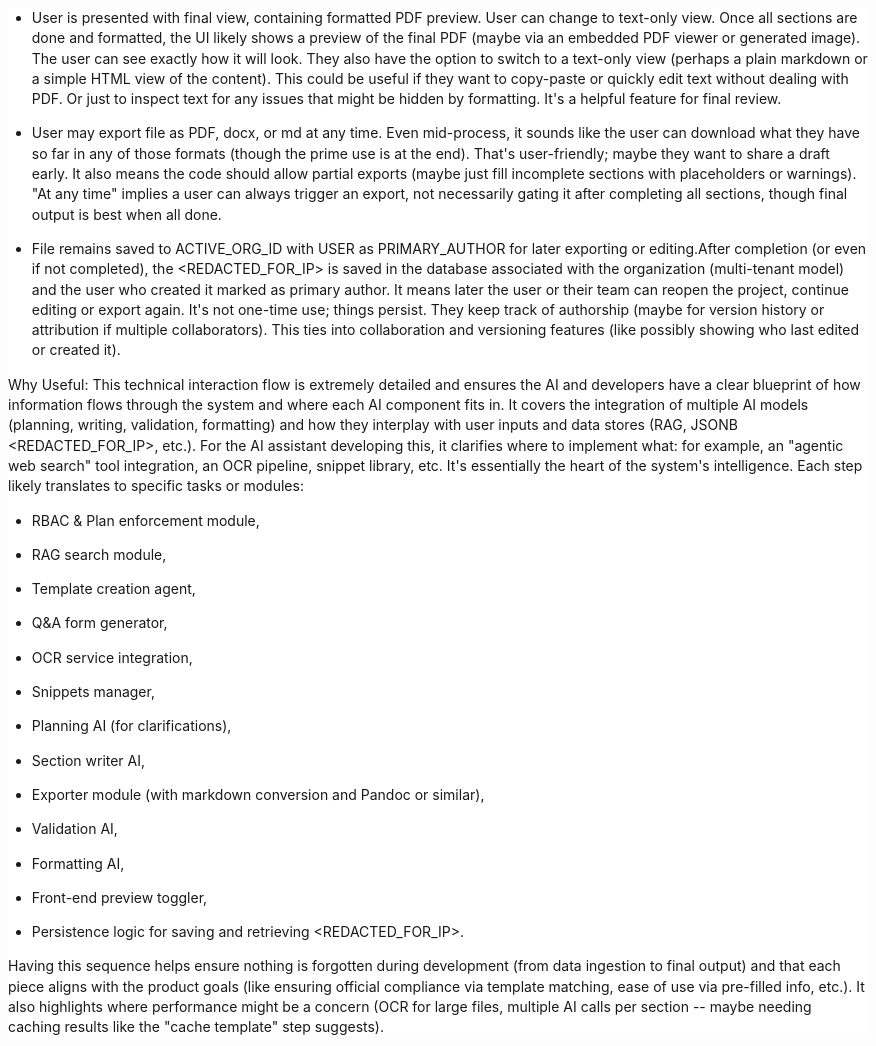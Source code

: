 -   User is presented with final view, containing formatted PDF preview. User can change to text-only view. Once all sections are done and formatted, the UI likely shows a preview of the final PDF (maybe via an embedded PDF viewer or generated image). The user can see exactly how it will look. They also have the option to switch to a text-only view (perhaps a plain markdown or a simple HTML view of the content). This could be useful if they want to copy-paste or quickly edit text without dealing with PDF. Or just to inspect text for any issues that might be hidden by formatting. It's a helpful feature for final review.

-   User may export file as PDF, docx, or md at any time. Even mid-process, it sounds like the user can download what they have so far in any of those formats (though the prime use is at the end). That's user-friendly; maybe they want to share a draft early. It also means the code should allow partial exports (maybe just fill incomplete sections with placeholders or warnings). "At any time" implies a user can always trigger an export, not necessarily gating it after completing all sections, though final output is best when all done.

-   File remains saved to ACTIVE_ORG_ID with USER as PRIMARY_AUTHOR for later exporting or editing.After completion (or even if not completed), the <REDACTED_FOR_IP> is saved in the database associated with the organization (multi-tenant model) and the user who created it marked as primary author. It means later the user or their team can reopen the project, continue editing or export again. It's not one-time use; things persist. They keep track of authorship (maybe for version history or attribution if multiple collaborators). This ties into collaboration and versioning features (like possibly showing who last edited or created it).

Why Useful: This technical interaction flow is extremely detailed and ensures the AI and developers have a clear blueprint of how information flows through the system and where each AI component fits in. It covers the integration of multiple AI models (planning, writing, validation, formatting) and how they interplay with user inputs and data stores (RAG, JSONB <REDACTED_FOR_IP>, etc.). For the AI assistant developing this, it clarifies where to implement what: for example, an "agentic web search" tool integration, an OCR pipeline, snippet library, etc. It's essentially the heart of the system's intelligence. Each step likely translates to specific tasks or modules:

-   RBAC & Plan enforcement module,

-   RAG search module,

-   Template creation agent,

-   Q&A form generator,

-   OCR service integration,

-   Snippets manager,

-   Planning AI (for clarifications),

-   Section writer AI,

-   Exporter module (with markdown conversion and Pandoc or similar),

-   Validation AI,

-   Formatting AI,

-   Front-end preview toggler,

-   Persistence logic for saving and retrieving <REDACTED_FOR_IP>.

Having this sequence helps ensure nothing is forgotten during development (from data ingestion to final output) and that each piece aligns with the product goals (like ensuring official compliance via template matching, ease of use via pre-filled info, etc.). It also highlights where performance might be a concern (OCR for large files, multiple AI calls per section -- maybe needing caching results like the "cache template" step suggests).
